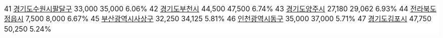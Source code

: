   <tr class="item">
    <td>41</td>
    <td><a href="/apt/경기도수원시팔달구">경기도수원시팔달구</a></td>
    <td>33,000</td>
    <td>35,000</td>
    <td>6.06%</td>
  </tr>

  <tr class="item">
    <td>42</td>
    <td><a href="/apt/경기도부천시">경기도부천시</a></td>
    <td>44,500</td>
    <td>47,500</td>
    <td>6.74%</td>
  </tr>

  <tr class="item">
    <td>43</td>
    <td><a href="/apt/경기도양주시">경기도양주시</a></td>
    <td>27,180</td>
    <td>29,062</td>
    <td>6.93%</td>
  </tr>

  <tr class="item">
    <td>44</td>
    <td><a href="/apt/전라북도정읍시">전라북도정읍시</a></td>
    <td>7,500</td>
    <td>8,000</td>
    <td>6.67%</td>
  </tr>

  <tr class="item">
    <td>45</td>
    <td><a href="/apt/부산광역시사상구">부산광역시사상구</a></td>
    <td>32,250</td>
    <td>34,125</td>
    <td>5.81%</td>
  </tr>

  <tr class="item">
    <td>46</td>
    <td><a href="/apt/인천광역시동구">인천광역시동구</a></td>
    <td>35,000</td>
    <td>37,000</td>
    <td>5.71%</td>
  </tr>

  <tr class="item">
    <td>47</td>
    <td><a href="/apt/경기도김포시">경기도김포시</a></td>
    <td>47,750</td>
    <td>50,250</td>
    <td>5.24%</td>
  </tr>
